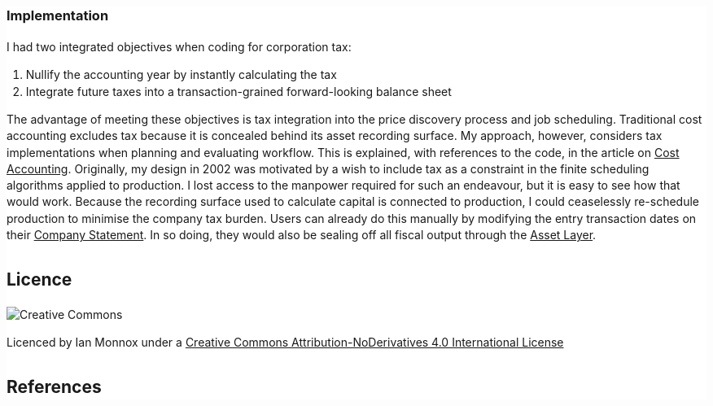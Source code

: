 ### Implementation

I had two integrated objectives when coding for corporation tax:

1. Nullify the accounting year by instantly calculating the tax 
2. Integrate future taxes into a transaction-grained forward-looking balance sheet

The advantage of meeting these objectives is tax integration into the price discovery process and job scheduling. Traditional cost accounting excludes tax because it is concealed behind its asset recording surface. My approach, however, considers tax implementations when planning and evaluating workflow. This is explained, with references to the code, in the article on [Cost Accounting](tc_industrial_capitalism#cost-accounting). Originally, my design in 2002 was motivated by a wish to include tax as a constraint in the finite scheduling algorithms applied to production. I lost access to the manpower required for such an endeavour, but it is easy to see how that would work. Because the recording surface used to calculate capital is connected to production, I could ceaselessly re-schedule production to minimise the company tax burden. Users can already do this manually by modifying the entry transaction dates on their [Company Statement](../tutorials/manufacturing#company-statement). In so doing, they would also be sealing off all fiscal output through the [Asset Layer](tc_assets#capital-creation).

## Licence

![Creative Commons](https://i.creativecommons.org/l/by-nd/4.0/88x31.png) 

Licenced by Ian Monnox under a [Creative Commons Attribution-NoDerivatives 4.0 International License](http://creativecommons.org/licenses/by-nd/4.0/) 

## References

[^1]: Description of England. Rev. Harrison 1578 
[^2]: The Odyssey book 9. Homer C7 BC
